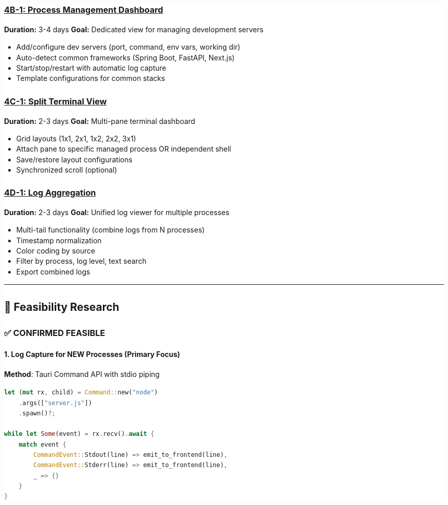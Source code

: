 ### [4B-1: Process Management Dashboard](./4B-1_PROCESS_MANAGEMENT.md)
**Duration:** 3-4 days
**Goal:** Dedicated view for managing development servers

- Add/configure dev servers (port, command, env vars, working dir)
- Auto-detect common frameworks (Spring Boot, FastAPI, Next.js)
- Start/stop/restart with automatic log capture
- Template configurations for common stacks

### [4C-1: Split Terminal View](./4C-1_SPLIT_TERMINAL_VIEW.md)
**Duration:** 2-3 days
**Goal:** Multi-pane terminal dashboard

- Grid layouts (1x1, 2x1, 1x2, 2x2, 3x1)
- Attach pane to specific managed process OR independent shell
- Save/restore layout configurations
- Synchronized scroll (optional)

### [4D-1: Log Aggregation](./4D-1_LOG_AGGREGATION.md)
**Duration:** 2-3 days
**Goal:** Unified log viewer for multiple processes

- Multi-tail functionality (combine logs from N processes)
- Timestamp normalization
- Color coding by source
- Filter by process, log level, text search
- Export combined logs

---

## 🔬 Feasibility Research

### ✅ CONFIRMED FEASIBLE

#### 1. **Log Capture for NEW Processes** (Primary Focus)
**Method**: Tauri Command API with stdio piping
```rust
let (mut rx, child) = Command::new("node")
    .args(["server.js"])
    .spawn()?;

while let Some(event) = rx.recv().await {
    match event {
        CommandEvent::Stdout(line) => emit_to_frontend(line),
        CommandEvent::Stderr(line) => emit_to_frontend(line),
        _ => {}
    }
}
```
